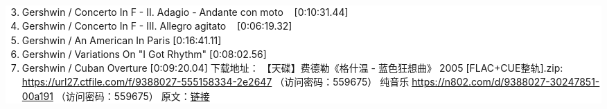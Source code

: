 03. Gershwin / Concerto In F - II. Adagio - Andante con
moto    [0:10:31.44]
04. Gershwin / Concerto In F - III. Allegro
agitato    [0:06:19.32]
05. Gershwin / An American In Paris
[0:16:41.11]
06. Gershwin / Variations On "I Got Rhythm"
[0:08:02.56]
07. Gershwin / Cuban Overture
[0:09:20.04]
下载地址：
【天碟】费德勒《格什温 - 蓝色狂想曲》 2005 [FLAC+CUE整轨].zip: https://url27.ctfile.com/f/9388027-555158334-2e2647
（访问密码：559675）
纯音乐
https://n802.com/d/9388027-30247851-00a191
（访问密码：559675）
原文：[链接](https://blog.sina.com.cn/s/blog_1647c7e7601030w7c.html)